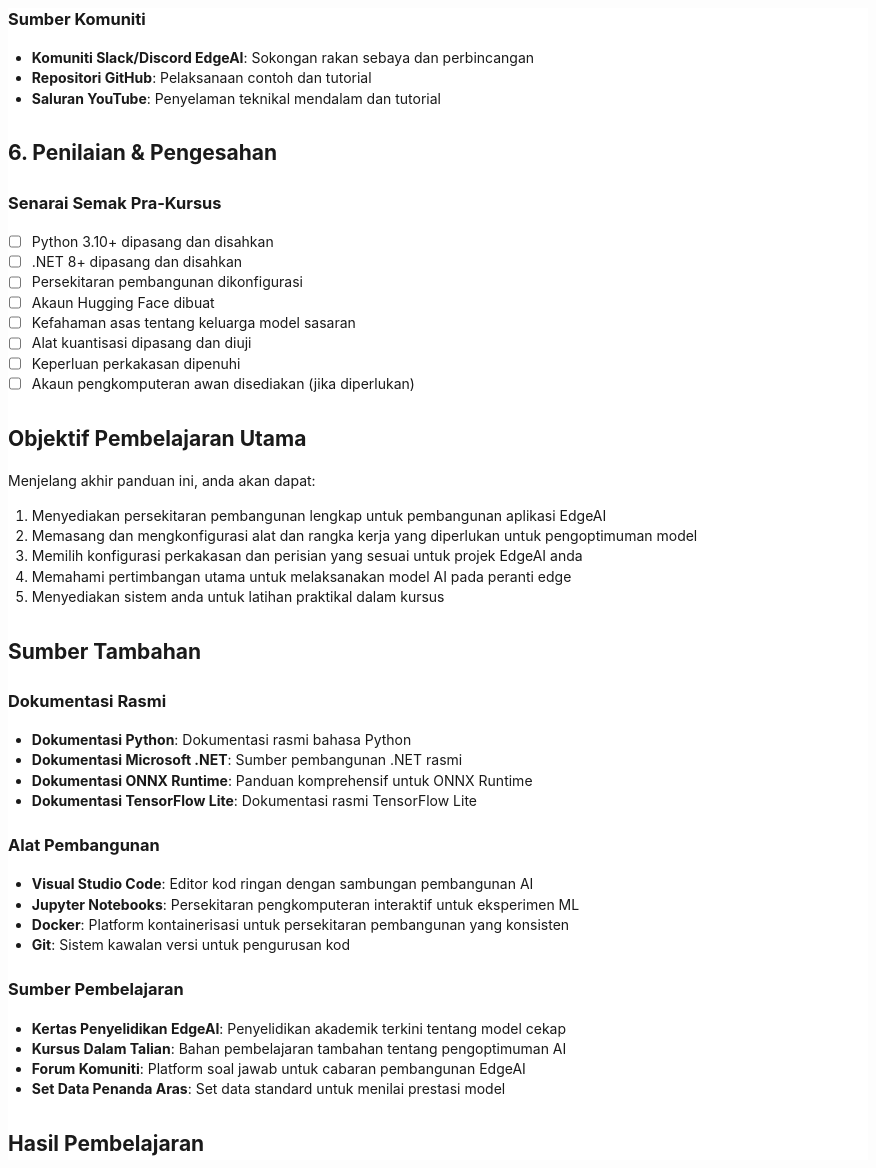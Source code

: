 ### Sumber Komuniti
- **Komuniti Slack/Discord EdgeAI**: Sokongan rakan sebaya dan perbincangan
- **Repositori GitHub**: Pelaksanaan contoh dan tutorial
- **Saluran YouTube**: Penyelaman teknikal mendalam dan tutorial

## 6. Penilaian & Pengesahan

### Senarai Semak Pra-Kursus
- [ ] Python 3.10+ dipasang dan disahkan
- [ ] .NET 8+ dipasang dan disahkan
- [ ] Persekitaran pembangunan dikonfigurasi
- [ ] Akaun Hugging Face dibuat
- [ ] Kefahaman asas tentang keluarga model sasaran
- [ ] Alat kuantisasi dipasang dan diuji
- [ ] Keperluan perkakasan dipenuhi
- [ ] Akaun pengkomputeran awan disediakan (jika diperlukan)

## Objektif Pembelajaran Utama

Menjelang akhir panduan ini, anda akan dapat:

1. Menyediakan persekitaran pembangunan lengkap untuk pembangunan aplikasi EdgeAI
2. Memasang dan mengkonfigurasi alat dan rangka kerja yang diperlukan untuk pengoptimuman model
3. Memilih konfigurasi perkakasan dan perisian yang sesuai untuk projek EdgeAI anda
4. Memahami pertimbangan utama untuk melaksanakan model AI pada peranti edge
5. Menyediakan sistem anda untuk latihan praktikal dalam kursus

## Sumber Tambahan

### Dokumentasi Rasmi
- **Dokumentasi Python**: Dokumentasi rasmi bahasa Python
- **Dokumentasi Microsoft .NET**: Sumber pembangunan .NET rasmi
- **Dokumentasi ONNX Runtime**: Panduan komprehensif untuk ONNX Runtime
- **Dokumentasi TensorFlow Lite**: Dokumentasi rasmi TensorFlow Lite

### Alat Pembangunan
- **Visual Studio Code**: Editor kod ringan dengan sambungan pembangunan AI
- **Jupyter Notebooks**: Persekitaran pengkomputeran interaktif untuk eksperimen ML
- **Docker**: Platform kontainerisasi untuk persekitaran pembangunan yang konsisten
- **Git**: Sistem kawalan versi untuk pengurusan kod

### Sumber Pembelajaran
- **Kertas Penyelidikan EdgeAI**: Penyelidikan akademik terkini tentang model cekap
- **Kursus Dalam Talian**: Bahan pembelajaran tambahan tentang pengoptimuman AI
- **Forum Komuniti**: Platform soal jawab untuk cabaran pembangunan EdgeAI
- **Set Data Penanda Aras**: Set data standard untuk menilai prestasi model

## Hasil Pembelajaran
